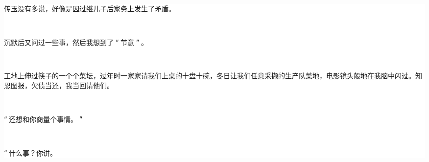  <p class="p2">
  <span class="s1">
   传玉没有多说，好像是因过继儿子后家务上发生了矛盾。
  </span>
 </p>
 <p class="p1">
  <span class="s1">
  </span>
  <br/>
 </p>
 <p class="p2">
  <span class="s1">
   沉默后又问过一些事，然后我想到了
  </span>
  <span class="s2">
   “
  </span>
  <span class="s1">
   节意
  </span>
  <span class="s2">
   ”
  </span>
  <span class="s1">
   。
  </span>
 </p>
 <p class="p1">
  <span class="s1">
  </span>
  <br/>
 </p>
 <p class="p2">
  <span class="s1">
   工地上伸过筷子的一个个菜坛，过年时一家家请我们上桌的十盘十碗，冬日让我们任意采撷的生产队菜地，电影镜头般地在我脑中闪过。知恩图报，欠债当还，我当回请他们。
  </span>
 </p>
 <p class="p1">
  <span class="s1">
  </span>
  <br/>
 </p>
 <p class="p2">
  <span class="s2">
   “
  </span>
  <span class="s1">
   还想和你商量个事情。
  </span>
  <span class="s2">
   ”
  </span>
 </p>
 <p class="p1">
  <span class="s1">
  </span>
  <br/>
 </p>
 <p class="p2">
  <span class="s2">
   “
  </span>
  <span class="s1">
   什么事？你讲。